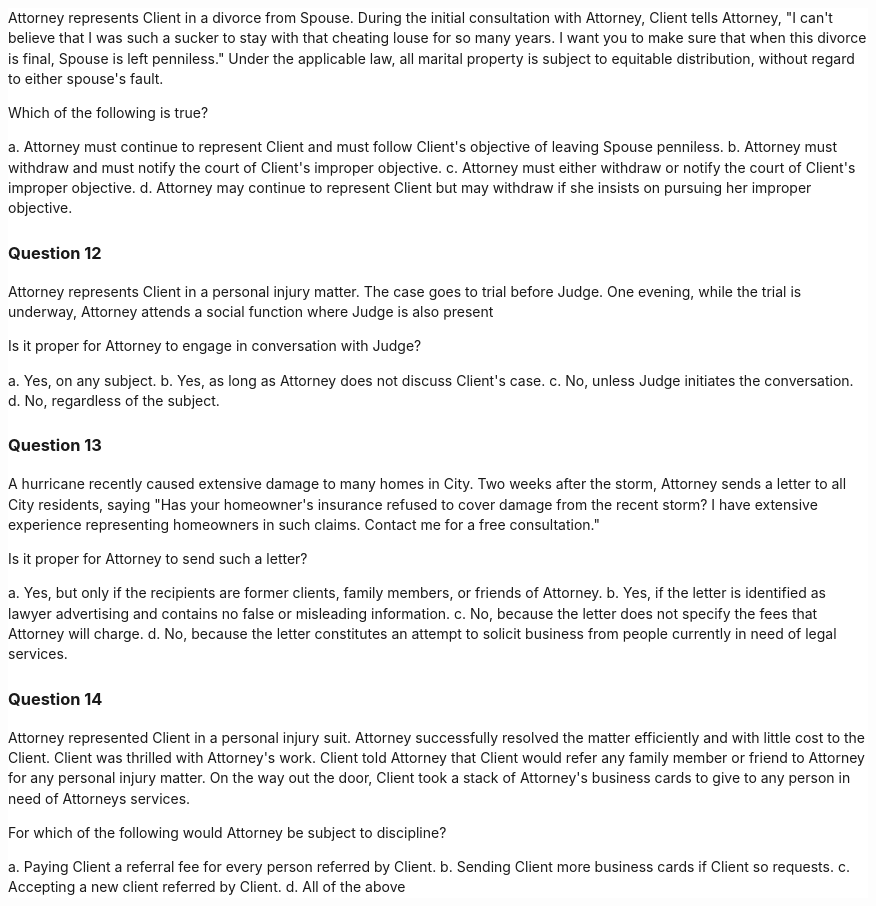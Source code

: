 Attorney represents Client in a divorce from Spouse. During the initial consultation with Attorney, Client tells Attorney, "I can't believe that I was such a sucker to stay with that cheating louse for so many years. I want you to make sure that when this divorce is final, Spouse is left penniless." Under the applicable law, all marital property is subject to equitable distribution, without regard to either spouse's fault. 

Which of the following is true?
 
a. Attorney must continue to represent Client and must follow Client's objective of leaving Spouse penniless.
b. Attorney must withdraw and must notify the court of Client's improper objective.
c. Attorney must either withdraw or notify the court of Client's improper objective.
d. Attorney may continue to represent Client but may withdraw if she insists on pursuing her improper objective.

### Question 12

Attorney represents Client in a personal injury matter. The case goes to trial before Judge. One evening, while the trial is underway, Attorney attends a social function where Judge is also present
 
Is it proper for Attorney to engage in conversation with Judge? 

a. Yes, on any subject.
b. Yes, as long as Attorney does not discuss Client's case.
c. No, unless Judge initiates the conversation.
d. No, regardless of the subject.
 
### Question 13

A hurricane recently caused extensive damage to many homes in City. Two weeks after the storm, Attorney sends a letter to all City residents, saying "Has your homeowner's insurance refused to cover damage from the recent storm? I have extensive experience representing homeowners in such claims. Contact me for a free consultation." 
 
Is it proper for Attorney to send such a letter?
 
a. Yes, but only if the recipients are former clients, family members, or friends of Attorney. 
b. Yes, if the letter is identified as lawyer advertising and contains no false or misleading information.
c. No, because the letter does not specify the fees that Attorney will charge.
d. No, because the letter constitutes an attempt to solicit business from people currently in need of legal services.

### Question 14

Attorney represented Client in a personal injury suit. Attorney successfully resolved the matter efficiently and with little cost to the Client. Client was thrilled with Attorney's work. Client told Attorney that Client would refer any family member or friend to Attorney for any personal injury matter. On the way out the door, Client took a stack of Attorney's business cards to give to any person in need of Attorneys services.
 
For which of the following would Attorney be subject to discipline?

a. Paying Client a referral fee for every person referred by Client.
b. Sending Client more business cards if Client so requests.
c. Accepting a new client referred by Client.
d. All of the above 
 